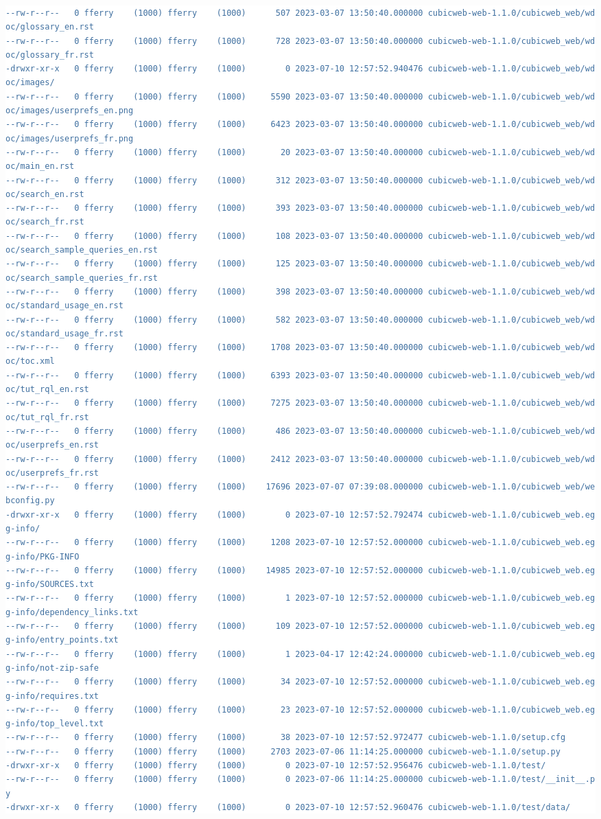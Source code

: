 ```diff
--rw-r--r--   0 fferry    (1000) fferry    (1000)      507 2023-03-07 13:50:40.000000 cubicweb-web-1.1.0/cubicweb_web/wdoc/glossary_en.rst
--rw-r--r--   0 fferry    (1000) fferry    (1000)      728 2023-03-07 13:50:40.000000 cubicweb-web-1.1.0/cubicweb_web/wdoc/glossary_fr.rst
-drwxr-xr-x   0 fferry    (1000) fferry    (1000)        0 2023-07-10 12:57:52.940476 cubicweb-web-1.1.0/cubicweb_web/wdoc/images/
--rw-r--r--   0 fferry    (1000) fferry    (1000)     5590 2023-03-07 13:50:40.000000 cubicweb-web-1.1.0/cubicweb_web/wdoc/images/userprefs_en.png
--rw-r--r--   0 fferry    (1000) fferry    (1000)     6423 2023-03-07 13:50:40.000000 cubicweb-web-1.1.0/cubicweb_web/wdoc/images/userprefs_fr.png
--rw-r--r--   0 fferry    (1000) fferry    (1000)       20 2023-03-07 13:50:40.000000 cubicweb-web-1.1.0/cubicweb_web/wdoc/main_en.rst
--rw-r--r--   0 fferry    (1000) fferry    (1000)      312 2023-03-07 13:50:40.000000 cubicweb-web-1.1.0/cubicweb_web/wdoc/search_en.rst
--rw-r--r--   0 fferry    (1000) fferry    (1000)      393 2023-03-07 13:50:40.000000 cubicweb-web-1.1.0/cubicweb_web/wdoc/search_fr.rst
--rw-r--r--   0 fferry    (1000) fferry    (1000)      108 2023-03-07 13:50:40.000000 cubicweb-web-1.1.0/cubicweb_web/wdoc/search_sample_queries_en.rst
--rw-r--r--   0 fferry    (1000) fferry    (1000)      125 2023-03-07 13:50:40.000000 cubicweb-web-1.1.0/cubicweb_web/wdoc/search_sample_queries_fr.rst
--rw-r--r--   0 fferry    (1000) fferry    (1000)      398 2023-03-07 13:50:40.000000 cubicweb-web-1.1.0/cubicweb_web/wdoc/standard_usage_en.rst
--rw-r--r--   0 fferry    (1000) fferry    (1000)      582 2023-03-07 13:50:40.000000 cubicweb-web-1.1.0/cubicweb_web/wdoc/standard_usage_fr.rst
--rw-r--r--   0 fferry    (1000) fferry    (1000)     1708 2023-03-07 13:50:40.000000 cubicweb-web-1.1.0/cubicweb_web/wdoc/toc.xml
--rw-r--r--   0 fferry    (1000) fferry    (1000)     6393 2023-03-07 13:50:40.000000 cubicweb-web-1.1.0/cubicweb_web/wdoc/tut_rql_en.rst
--rw-r--r--   0 fferry    (1000) fferry    (1000)     7275 2023-03-07 13:50:40.000000 cubicweb-web-1.1.0/cubicweb_web/wdoc/tut_rql_fr.rst
--rw-r--r--   0 fferry    (1000) fferry    (1000)      486 2023-03-07 13:50:40.000000 cubicweb-web-1.1.0/cubicweb_web/wdoc/userprefs_en.rst
--rw-r--r--   0 fferry    (1000) fferry    (1000)     2412 2023-03-07 13:50:40.000000 cubicweb-web-1.1.0/cubicweb_web/wdoc/userprefs_fr.rst
--rw-r--r--   0 fferry    (1000) fferry    (1000)    17696 2023-07-07 07:39:08.000000 cubicweb-web-1.1.0/cubicweb_web/webconfig.py
-drwxr-xr-x   0 fferry    (1000) fferry    (1000)        0 2023-07-10 12:57:52.792474 cubicweb-web-1.1.0/cubicweb_web.egg-info/
--rw-r--r--   0 fferry    (1000) fferry    (1000)     1208 2023-07-10 12:57:52.000000 cubicweb-web-1.1.0/cubicweb_web.egg-info/PKG-INFO
--rw-r--r--   0 fferry    (1000) fferry    (1000)    14985 2023-07-10 12:57:52.000000 cubicweb-web-1.1.0/cubicweb_web.egg-info/SOURCES.txt
--rw-r--r--   0 fferry    (1000) fferry    (1000)        1 2023-07-10 12:57:52.000000 cubicweb-web-1.1.0/cubicweb_web.egg-info/dependency_links.txt
--rw-r--r--   0 fferry    (1000) fferry    (1000)      109 2023-07-10 12:57:52.000000 cubicweb-web-1.1.0/cubicweb_web.egg-info/entry_points.txt
--rw-r--r--   0 fferry    (1000) fferry    (1000)        1 2023-04-17 12:42:24.000000 cubicweb-web-1.1.0/cubicweb_web.egg-info/not-zip-safe
--rw-r--r--   0 fferry    (1000) fferry    (1000)       34 2023-07-10 12:57:52.000000 cubicweb-web-1.1.0/cubicweb_web.egg-info/requires.txt
--rw-r--r--   0 fferry    (1000) fferry    (1000)       23 2023-07-10 12:57:52.000000 cubicweb-web-1.1.0/cubicweb_web.egg-info/top_level.txt
--rw-r--r--   0 fferry    (1000) fferry    (1000)       38 2023-07-10 12:57:52.972477 cubicweb-web-1.1.0/setup.cfg
--rw-r--r--   0 fferry    (1000) fferry    (1000)     2703 2023-07-06 11:14:25.000000 cubicweb-web-1.1.0/setup.py
-drwxr-xr-x   0 fferry    (1000) fferry    (1000)        0 2023-07-10 12:57:52.956476 cubicweb-web-1.1.0/test/
--rw-r--r--   0 fferry    (1000) fferry    (1000)        0 2023-07-06 11:14:25.000000 cubicweb-web-1.1.0/test/__init__.py
-drwxr-xr-x   0 fferry    (1000) fferry    (1000)        0 2023-07-10 12:57:52.960476 cubicweb-web-1.1.0/test/data/
```